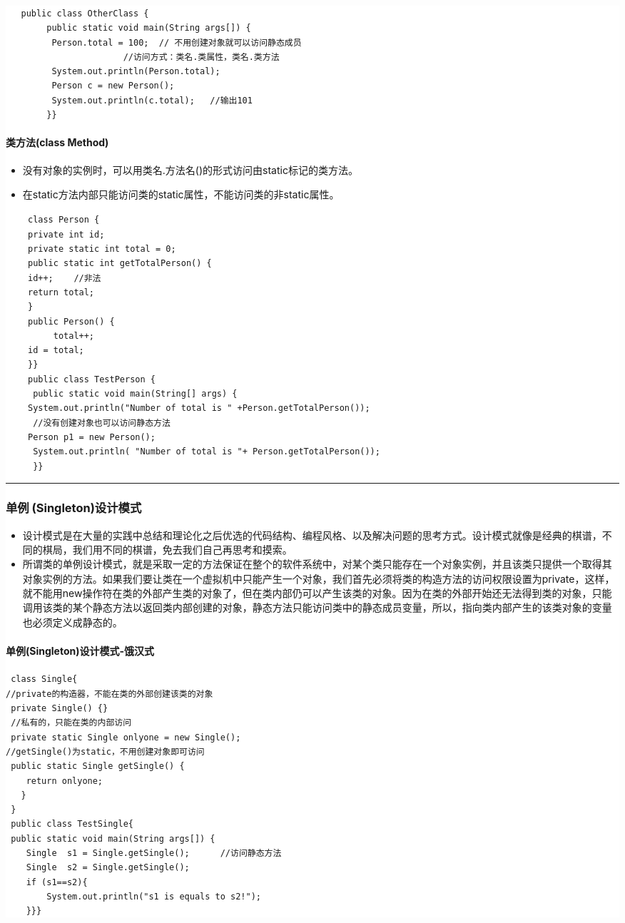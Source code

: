        public class OtherClass {
            public static void main(String args[]) {
 	         Person.total = 100;  // 不用创建对象就可以访问静态成员
                           //访问方式：类名.类属性，类名.类方法
	         System.out.println(Person.total);
	         Person c = new Person(); 
	         System.out.println(c.total);	//输出101
            }}

#### 类方法(class Method) 

* 没有对象的实例时，可以用类名.方法名()的形式访问由static标记的类方法。
* 在static方法内部只能访问类的static属性，不能访问类的非static属性。

       class Person {
       private int id;
       private static int total = 0;
       public static int getTotalPerson() { 
	   id++;	//非法
	   return total;
       }
       public Person() {
         	total++;
 	   id = total;
       }}
       public class TestPerson {
        public static void main(String[] args) {
 	   System.out.println("Number of total is " +Person.getTotalPerson());
     	//没有创建对象也可以访问静态方法
 	   Person p1 = new Person();
     	System.out.println( "Number of total is "+ Person.getTotalPerson());
        }}

---

### 单例 (Singleton)设计模式

* 设计模式是在大量的实践中总结和理论化之后优选的代码结构、编程风格、以及解决问题的思考方式。设计模式就像是经典的棋谱，不同的棋局，我们用不同的棋谱，免去我们自己再思考和摸索。
* 所谓类的单例设计模式，就是采取一定的方法保证在整个的软件系统中，对某个类只能存在一个对象实例，并且该类只提供一个取得其对象实例的方法。如果我们要让类在一个虚拟机中只能产生一个对象，我们首先必须将类的构造方法的访问权限设置为private，这样，就不能用new操作符在类的外部产生类的对象了，但在类内部仍可以产生该类的对象。因为在类的外部开始还无法得到类的对象，只能调用该类的某个静态方法以返回类内部创建的对象，静态方法只能访问类中的静态成员变量，所以，指向类内部产生的该类对象的变量也必须定义成静态的。

#### 单例(Singleton)设计模式-饿汉式

     class Single{
 	//private的构造器，不能在类的外部创建该类的对象
     private Single() {} 
	 //私有的，只能在类的内部访问
     private static Single onlyone = new Single();
 	//getSingle()为static，不用创建对象即可访问
     public static Single getSingle() {
		return onlyone;
 	   }
     }
     public class TestSingle{
	 public static void main(String args[]) {		
		Single  s1 = Single.getSingle();      //访问静态方法
		Single  s2 = Single.getSingle();
		if (s1==s2){
			System.out.println("s1 is equals to s2!");
		}}}
